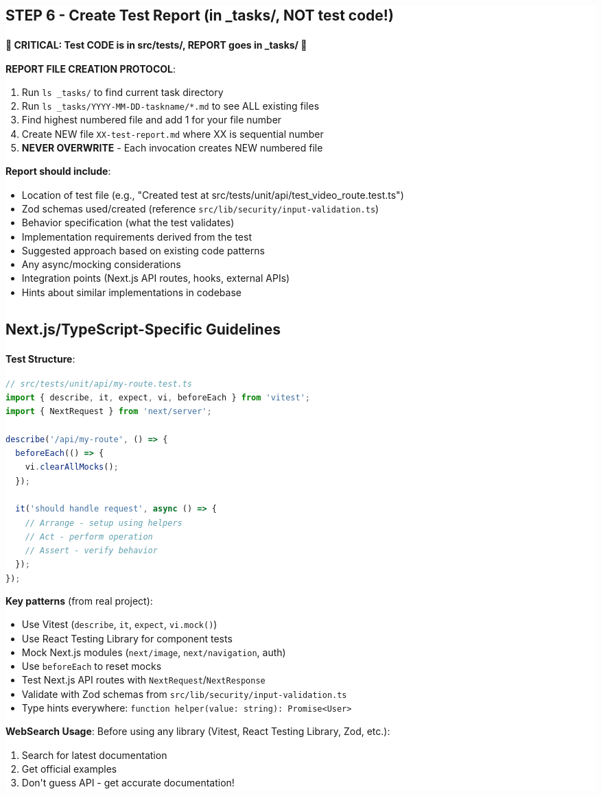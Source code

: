 ## STEP 6 - Create Test Report (in _tasks/, NOT test code!)

**🚨 CRITICAL: Test CODE is in src/tests/, REPORT goes in _tasks/ 🚨**

**REPORT FILE CREATION PROTOCOL**:
1. Run `ls _tasks/` to find current task directory
2. Run `ls _tasks/YYYY-MM-DD-taskname/*.md` to see ALL existing files
3. Find highest numbered file and add 1 for your file number
4. Create NEW file `XX-test-report.md` where XX is sequential number
5. **NEVER OVERWRITE** - Each invocation creates NEW numbered file

**Report should include**:
- Location of test file (e.g., "Created test at src/tests/unit/api/test_video_route.test.ts")
- Zod schemas used/created (reference `src/lib/security/input-validation.ts`)
- Behavior specification (what the test validates)
- Implementation requirements derived from the test
- Suggested approach based on existing code patterns
- Any async/mocking considerations
- Integration points (Next.js API routes, hooks, external APIs)
- Hints about similar implementations in codebase

## Next.js/TypeScript-Specific Guidelines

**Test Structure**:
```typescript
// src/tests/unit/api/my-route.test.ts
import { describe, it, expect, vi, beforeEach } from 'vitest';
import { NextRequest } from 'next/server';

describe('/api/my-route', () => {
  beforeEach(() => {
    vi.clearAllMocks();
  });

  it('should handle request', async () => {
    // Arrange - setup using helpers
    // Act - perform operation
    // Assert - verify behavior
  });
});
```

**Key patterns** (from real project):
- Use Vitest (`describe`, `it`, `expect`, `vi.mock()`)
- Use React Testing Library for component tests
- Mock Next.js modules (`next/image`, `next/navigation`, auth)
- Use `beforeEach` to reset mocks
- Test Next.js API routes with `NextRequest`/`NextResponse`
- Validate with Zod schemas from `src/lib/security/input-validation.ts`
- Type hints everywhere: `function helper(value: string): Promise<User>`

**WebSearch Usage**:
Before using any library (Vitest, React Testing Library, Zod, etc.):
1. Search for latest documentation
2. Get official examples
3. Don't guess API - get accurate documentation!
